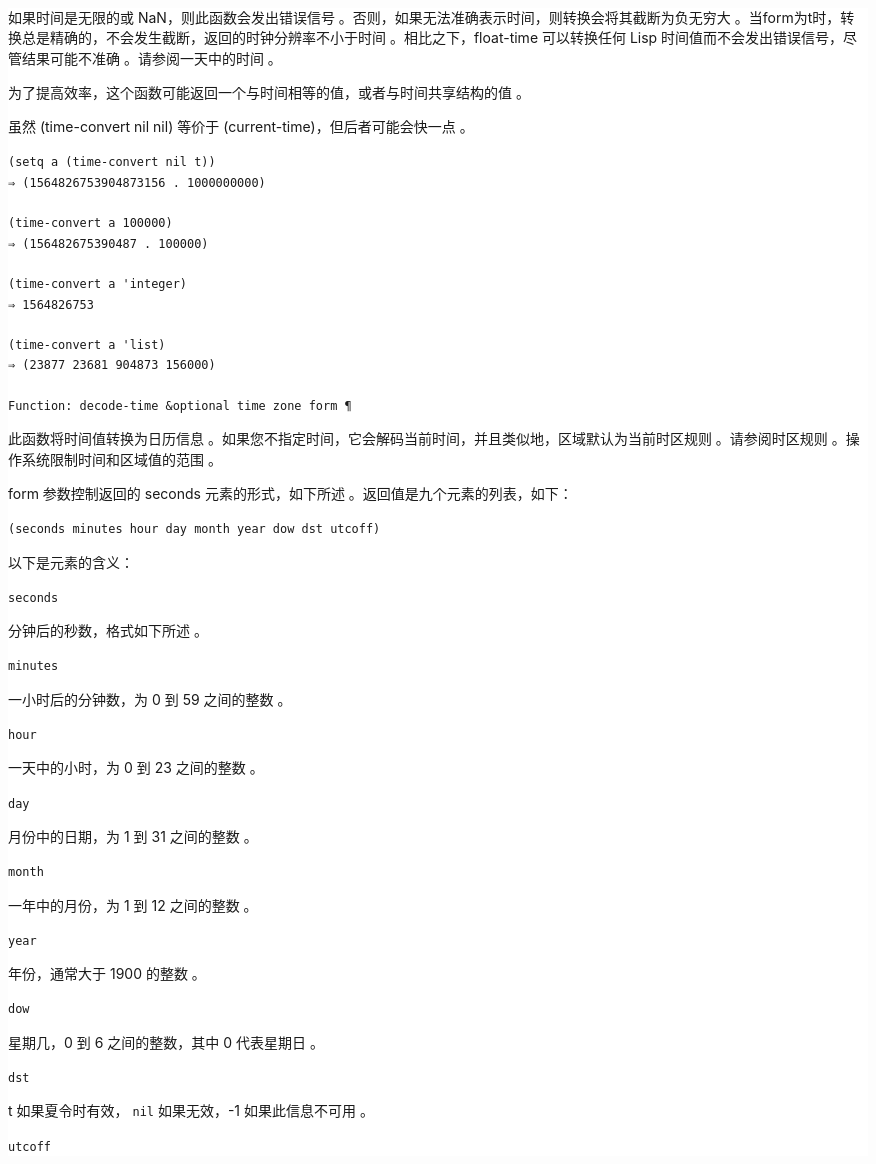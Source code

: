 如果时间是无限的或 NaN，则此函数会发出错误信号 。否则，如果无法准确表示时间，则转换会将其截断为负无穷大 。当form为t时，转换总是精确的，不会发生截断，返回的时钟分辨率不小于时间 。相比之下，float-time 可以转换任何 Lisp 时间值而不会发出错误信号，尽管结果可能不准确 。请参阅一天中的时间 。

为了提高效率，这个函数可能返回一个与时间相等的值，或者与时间共享结构的值 。

虽然 (time-convert nil nil) 等价于 (current-time)，但后者可能会快一点 。

    
    
    (setq a (time-convert nil t))
    ⇒ (1564826753904873156 . 1000000000)
    
    (time-convert a 100000)
    ⇒ (156482675390487 . 100000)
    
    (time-convert a 'integer)
    ⇒ 1564826753
    
    (time-convert a 'list)
    ⇒ (23877 23681 904873 156000)

    Function: decode-time &optional time zone form ¶

此函数将时间值转换为日历信息 。如果您不指定时间，它会解码当前时间，并且类似地，区域默认为当前时区规则 。请参阅时区规则 。操作系统限制时间和区域值的范围 。

form 参数控制返回的 seconds 元素的形式，如下所述 。返回值是九个元素的列表，如下：

    (seconds minutes hour day month year dow dst utcoff)

以下是元素的含义：

    seconds

分钟后的秒数，格式如下所述 。

    minutes

一小时后的分钟数，为 0 到 59 之间的整数 。

    hour

一天中的小时，为 0 到 23 之间的整数 。

    day

月份中的日期，为 1 到 31 之间的整数 。

    month

一年中的月份，为 1 到 12 之间的整数 。

    year

年份，通常大于 1900 的整数 。

    dow

星期几，0 到 6 之间的整数，其中 0 代表星期日 。

    dst

t 如果夏令时有效， `nil`  如果无效，-1 如果此信息不可用 。

    utcoff
